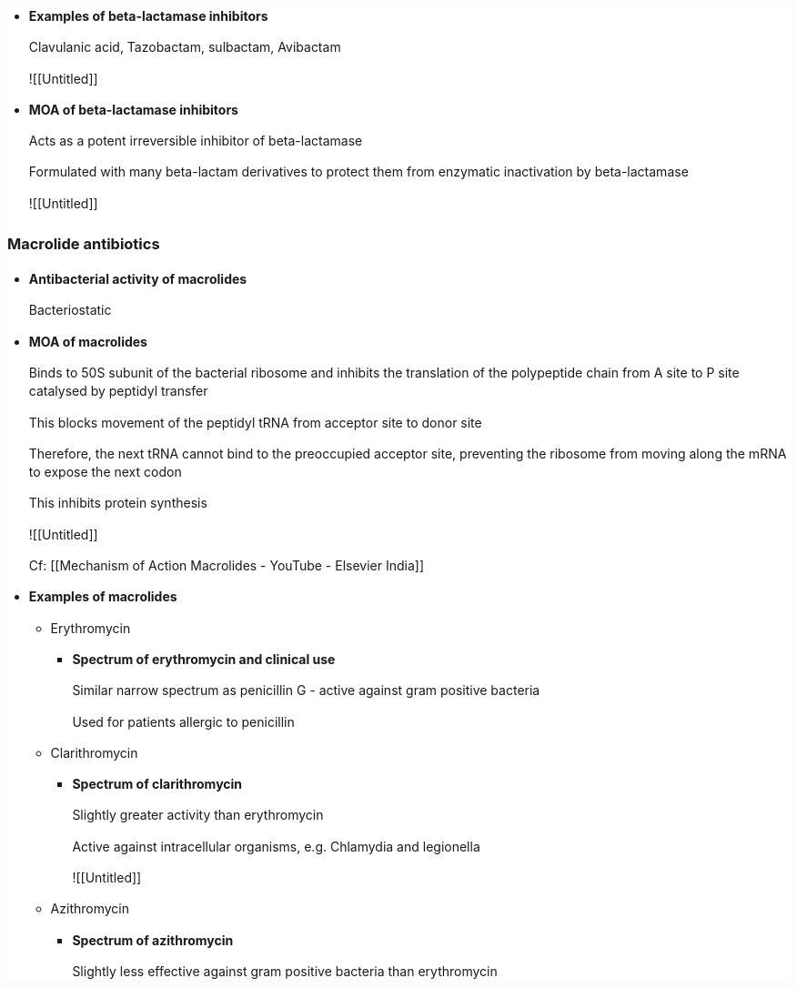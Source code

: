 - **Examples of beta-lactamase inhibitors**
    
    Clavulanic acid, Tazobactam, sulbactam, Avibactam
    
    ![[Untitled]]
    
- **MOA of beta-lactamase inhibitors**
    
    Acts as a potent irreversible inhibitor of beta-lactamase
    
    Formulated with many beta-lactam derivatives to protect them from enzymatic inactivation by beta-lactamase
    
    ![[Untitled]]
    

### Macrolide antibiotics

- **Antibacterial activity of macrolides**
    
    Bacteriostatic
    
- **MOA of macrolides**
    
    Binds to 50S subunit of the bacterial ribosome and inhibits the translation of the polypeptide chain from A site to P site catalysed by peptidyl transfer
    
    This blocks movement of the peptidyl tRNA from acceptor site to donor site
    
    Therefore, the next tRNA cannot bind to the preoccupied acceptor site, preventing the ribosome from moving along the mRNA to expose the next codon
    
    This inhibits protein synthesis
    
    ![[Untitled]]
    
    Cf: [[Mechanism of Action Macrolides - YouTube - Elsevier India]] 
    
- **Examples of macrolides**
    - Erythromycin
        - **Spectrum of erythromycin and clinical use**
            
            Similar narrow spectrum as penicillin G - active against gram positive bacteria
            
            Used for patients allergic to penicillin
            
    - Clarithromycin
        - **Spectrum of clarithromycin**
            
            Slightly greater activity than erythromycin
            
            Active against intracellular organisms, e.g. Chlamydia and legionella
            
            ![[Untitled]]
            
    - Azithromycin
        - **Spectrum of azithromycin**
            
            Slightly less effective against gram positive bacteria than erythromycin
            